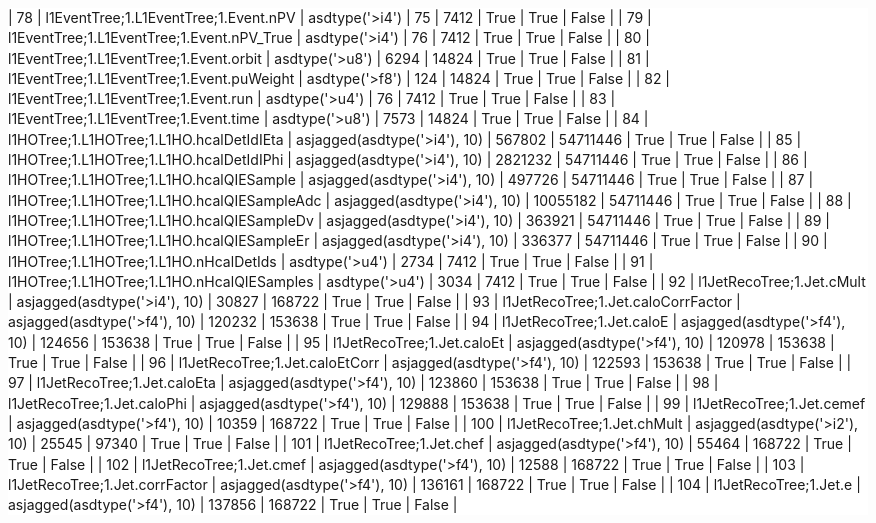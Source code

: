 |  78 | l1EventTree;1.L1EventTree;1.Event.nPV                                                  | asdtype('>i4')                |                75 |                7412 | True          | True              | False      |
|  79 | l1EventTree;1.L1EventTree;1.Event.nPV_True                                             | asdtype('>i4')                |                76 |                7412 | True          | True              | False      |
|  80 | l1EventTree;1.L1EventTree;1.Event.orbit                                                | asdtype('>u8')                |              6294 |               14824 | True          | True              | False      |
|  81 | l1EventTree;1.L1EventTree;1.Event.puWeight                                             | asdtype('>f8')                |               124 |               14824 | True          | True              | False      |
|  82 | l1EventTree;1.L1EventTree;1.Event.run                                                  | asdtype('>u4')                |                76 |                7412 | True          | True              | False      |
|  83 | l1EventTree;1.L1EventTree;1.Event.time                                                 | asdtype('>u8')                |              7573 |               14824 | True          | True              | False      |
|  84 | l1HOTree;1.L1HOTree;1.L1HO.hcalDetIdIEta                                               | asjagged(asdtype('>i4'), 10)  |            567802 |            54711446 | True          | True              | False      |
|  85 | l1HOTree;1.L1HOTree;1.L1HO.hcalDetIdIPhi                                               | asjagged(asdtype('>i4'), 10)  |           2821232 |            54711446 | True          | True              | False      |
|  86 | l1HOTree;1.L1HOTree;1.L1HO.hcalQIESample                                               | asjagged(asdtype('>i4'), 10)  |            497726 |            54711446 | True          | True              | False      |
|  87 | l1HOTree;1.L1HOTree;1.L1HO.hcalQIESampleAdc                                            | asjagged(asdtype('>i4'), 10)  |          10055182 |            54711446 | True          | True              | False      |
|  88 | l1HOTree;1.L1HOTree;1.L1HO.hcalQIESampleDv                                             | asjagged(asdtype('>i4'), 10)  |            363921 |            54711446 | True          | True              | False      |
|  89 | l1HOTree;1.L1HOTree;1.L1HO.hcalQIESampleEr                                             | asjagged(asdtype('>i4'), 10)  |            336377 |            54711446 | True          | True              | False      |
|  90 | l1HOTree;1.L1HOTree;1.L1HO.nHcalDetIds                                                 | asdtype('>u4')                |              2734 |                7412 | True          | True              | False      |
|  91 | l1HOTree;1.L1HOTree;1.L1HO.nHcalQIESamples                                             | asdtype('>u4')                |              3034 |                7412 | True          | True              | False      |
|  92 | l1JetRecoTree;1.Jet.cMult                                                              | asjagged(asdtype('>i4'), 10)  |             30827 |              168722 | True          | True              | False      |
|  93 | l1JetRecoTree;1.Jet.caloCorrFactor                                                     | asjagged(asdtype('>f4'), 10)  |            120232 |              153638 | True          | True              | False      |
|  94 | l1JetRecoTree;1.Jet.caloE                                                              | asjagged(asdtype('>f4'), 10)  |            124656 |              153638 | True          | True              | False      |
|  95 | l1JetRecoTree;1.Jet.caloEt                                                             | asjagged(asdtype('>f4'), 10)  |            120978 |              153638 | True          | True              | False      |
|  96 | l1JetRecoTree;1.Jet.caloEtCorr                                                         | asjagged(asdtype('>f4'), 10)  |            122593 |              153638 | True          | True              | False      |
|  97 | l1JetRecoTree;1.Jet.caloEta                                                            | asjagged(asdtype('>f4'), 10)  |            123860 |              153638 | True          | True              | False      |
|  98 | l1JetRecoTree;1.Jet.caloPhi                                                            | asjagged(asdtype('>f4'), 10)  |            129888 |              153638 | True          | True              | False      |
|  99 | l1JetRecoTree;1.Jet.cemef                                                              | asjagged(asdtype('>f4'), 10)  |             10359 |              168722 | True          | True              | False      |
| 100 | l1JetRecoTree;1.Jet.chMult                                                             | asjagged(asdtype('>i2'), 10)  |             25545 |               97340 | True          | True              | False      |
| 101 | l1JetRecoTree;1.Jet.chef                                                               | asjagged(asdtype('>f4'), 10)  |             55464 |              168722 | True          | True              | False      |
| 102 | l1JetRecoTree;1.Jet.cmef                                                               | asjagged(asdtype('>f4'), 10)  |             12588 |              168722 | True          | True              | False      |
| 103 | l1JetRecoTree;1.Jet.corrFactor                                                         | asjagged(asdtype('>f4'), 10)  |            136161 |              168722 | True          | True              | False      |
| 104 | l1JetRecoTree;1.Jet.e                                                                  | asjagged(asdtype('>f4'), 10)  |            137856 |              168722 | True          | True              | False      |